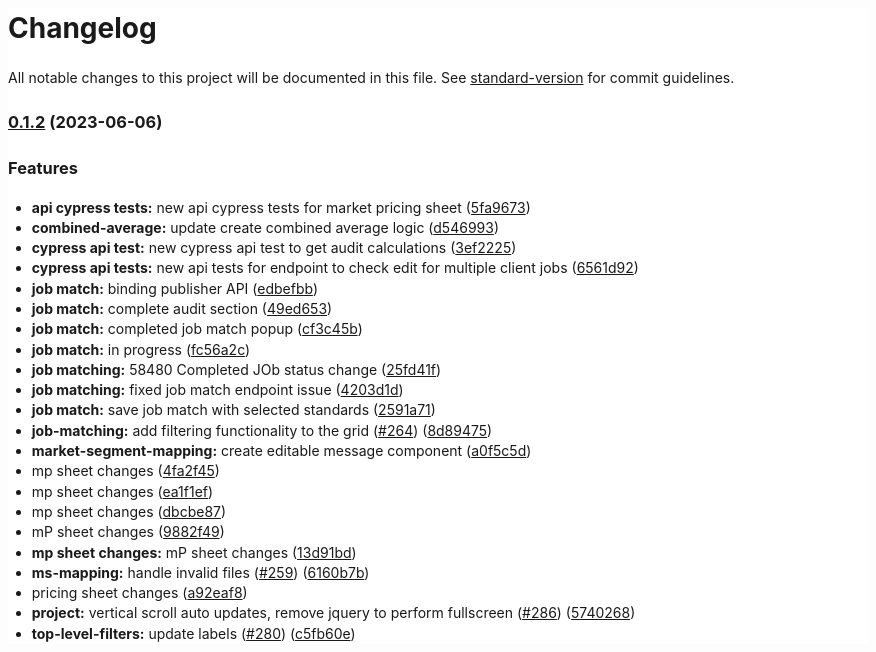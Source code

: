 # Changelog

All notable changes to this project will be documented in this file. See [standard-version](https://github.com/conventional-changelog/standard-version) for commit guidelines.

### [0.1.2](https://github.com/clinician-nexus/app-mpt-ui/compare/v0.1.1...v0.1.2) (2023-06-06)


### Features

* **api cypress tests:** new api cypress tests for market pricing sheet ([5fa9673](https://github.com/clinician-nexus/app-mpt-ui/commit/5fa9673e1d4c2d2ac67126583417db0031bd0ca5))
* **combined-average:** update create combined average logic ([d546993](https://github.com/clinician-nexus/app-mpt-ui/commit/d546993d3859c0b766f4272b3839abb7cf31cedd))
* **cypress api test:** new cypress api test to get audit calculations ([3ef2225](https://github.com/clinician-nexus/app-mpt-ui/commit/3ef2225cbc7e3bb806cda71b8e6507ea0680c473))
* **cypress api tests:** new api tests for endpoint to check edit for multiple client jobs ([6561d92](https://github.com/clinician-nexus/app-mpt-ui/commit/6561d92e5202337c304483bab54f4cb49cd76dfb))
* **job match:** binding publisher API ([edbefbb](https://github.com/clinician-nexus/app-mpt-ui/commit/edbefbb71ffba23f3ae302cea6f8479ce8d2b42b))
* **job match:** complete audit section ([49ed653](https://github.com/clinician-nexus/app-mpt-ui/commit/49ed653f0e5b83936f8f2b5ac69c06978398cd2b))
* **job match:** completed job match popup ([cf3c45b](https://github.com/clinician-nexus/app-mpt-ui/commit/cf3c45b60325d95bf099056d678584eb207e50f5))
* **job match:** in progress ([fc56a2c](https://github.com/clinician-nexus/app-mpt-ui/commit/fc56a2c4592632a9581bd31b5276ea37f1d46fde))
* **job matching:** 58480 Completed JOb status change ([25fd41f](https://github.com/clinician-nexus/app-mpt-ui/commit/25fd41f2d72d02a3bbe6e39b146247f93d8bc1c4))
* **job matching:** fixed job match endpoint issue ([4203d1d](https://github.com/clinician-nexus/app-mpt-ui/commit/4203d1d9d4b8747d9b7b72fd239392170b588e0f))
* **job match:** save job match with selected standards ([2591a71](https://github.com/clinician-nexus/app-mpt-ui/commit/2591a717d80980b8e5065a992f856a9ef0e7877e))
* **job-matching:** add filtering functionality to the grid ([#264](https://github.com/clinician-nexus/app-mpt-ui/issues/264)) ([8d89475](https://github.com/clinician-nexus/app-mpt-ui/commit/8d8947547c890d2d9dac96fe4864d1e8c2a5731d))
* **market-segment-mapping:** create editable message component ([a0f5c5d](https://github.com/clinician-nexus/app-mpt-ui/commit/a0f5c5dbce8968882b8f50e4aad0b156d4b9a4e3))
* mp sheet changes ([4fa2f45](https://github.com/clinician-nexus/app-mpt-ui/commit/4fa2f45715d24c2d406165296c8775df301ca234))
* mp sheet changes ([ea1f1ef](https://github.com/clinician-nexus/app-mpt-ui/commit/ea1f1ef2f4d4d4a637a780e2f98915dd5910ffc9))
* mp sheet changes ([dbcbe87](https://github.com/clinician-nexus/app-mpt-ui/commit/dbcbe874a1a8105a0bbdd4c9f60d6d450b12aef1))
* mP sheet changes ([9882f49](https://github.com/clinician-nexus/app-mpt-ui/commit/9882f49c1ea0ae46a1687d816967d33c46e439bb))
* **mp sheet changes:** mP sheet changes ([13d91bd](https://github.com/clinician-nexus/app-mpt-ui/commit/13d91bd6085e7c5d92042a0bb1872fbbc97ce0bc))
* **ms-mapping:** handle invalid files ([#259](https://github.com/clinician-nexus/app-mpt-ui/issues/259)) ([6160b7b](https://github.com/clinician-nexus/app-mpt-ui/commit/6160b7b9b3d82a8a336b52670b7504fe763a0e6f))
* pricing sheet changes ([a92eaf8](https://github.com/clinician-nexus/app-mpt-ui/commit/a92eaf8bbb33870bee3bdcc41139ec9ab245aba1))
* **project:** vertical scroll auto updates, remove jquery to perform fullscreen ([#286](https://github.com/clinician-nexus/app-mpt-ui/issues/286)) ([5740268](https://github.com/clinician-nexus/app-mpt-ui/commit/57402686bc0b91df866f547a7ae959f5f29b7c09))
* **top-level-filters:** update labels ([#280](https://github.com/clinician-nexus/app-mpt-ui/issues/280)) ([c5fb60e](https://github.com/clinician-nexus/app-mpt-ui/commit/c5fb60e1fd1f9b11b8e61f2784951bcf2602d79d))
